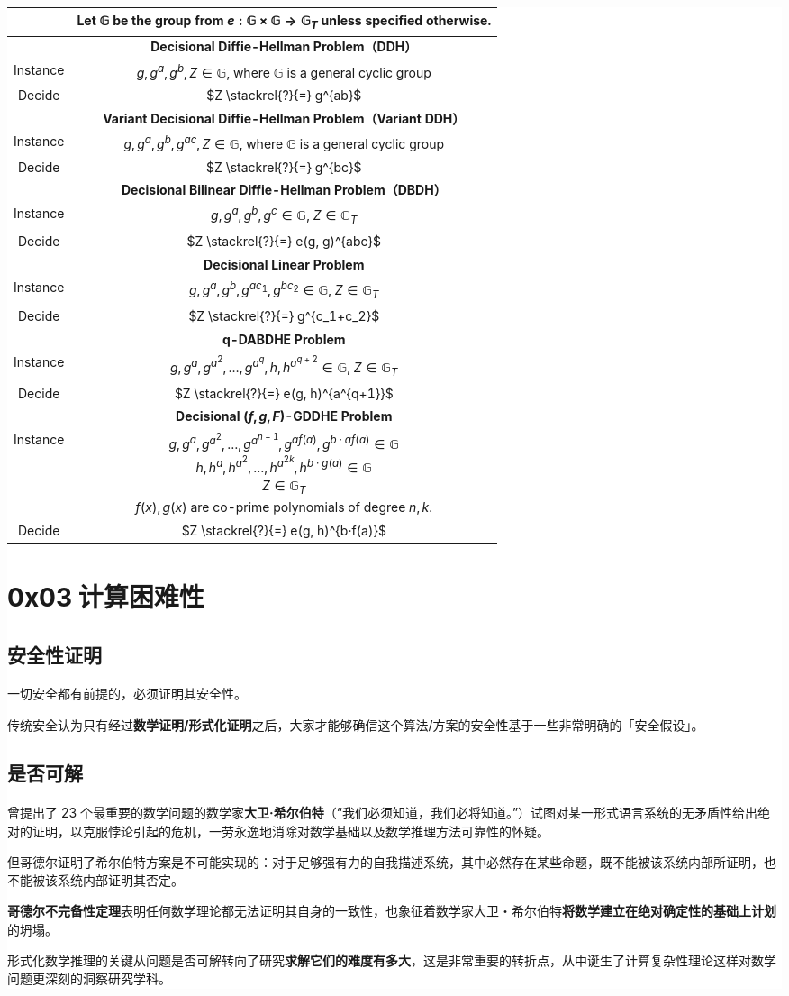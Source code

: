 |          | Let $\mathbb{G}$ be the group from $e: \mathbb{G} \times \mathbb{G} \rightarrow \mathbb{G}_T$ unless specified otherwise. |
| :------: | :----------------------------------------------------------: |
|          |         **Decisional Diffie-Hellman Problem（DDH）**         |
| Instance | $g, g^a, g^b, Z \in \mathbb{G}$, where $\mathbb{G}$ is a general cyclic group |
|  Decide  |                  $Z \stackrel{?}{=} g^{ab}$                  |
|          | **Variant Decisional Diffie-Hellman Problem（Variant DDH）** |
| Instance | $g, g^a, g^b, g^{ac}, Z \in \mathbb{G}$, where $\mathbb{G}$ is a general cyclic group |
|  Decide  |                  $Z \stackrel{?}{=} g^{bc}$                  |
|          |    **Decisional Bilinear Diffie-Hellman Problem（DBDH）**    |
| Instance |   $g, g^a, g^b, g^c \in \mathbb{G}, \ Z \in \mathbb{G}_T$    |
|  Decide  |              $Z \stackrel{?}{=} e(g, g)^{abc}$               |
|          |                **Decisional Linear Problem**                 |
| Instance | $g, g^a, g^b, g^{ac_1}, g^{bc_2} \in \mathbb{G}, \ Z \in \mathbb{G}_T$ |
|  Decide  |               $Z \stackrel{?}{=} g^{c_1+c_2}$                |
|          |                     **q-DABDHE Problem**                     |
| Instance | $g, g^a, g^{a^2}, …, g^{a^q}, h, h^{a^{q+2}} \in \mathbb{G}, \ Z \in \mathbb{G}_T$ |
|  Decide  |            $Z \stackrel{?}{=} e(g, h)^{a^{q+1}}$             |
|          |           **Decisional $(f, g, F)$-GDDHE Problem**           |
| Instance | $g, g^a, g^{a^2}, …, g^{a^{n-1}}, g^{af(a)}, g^{b·af(a)} \in \mathbb{G}$<br>$h, h^a, h^{a^2}, …, h^{a^{2k}}, h^{b·g(a)} \in \mathbb{G}$<br/> $Z \in \mathbb{G}_T$<br>$f(x), g(x)$ are co-prime polynomials of degree $n, k$. |
|  Decide  |             $Z \stackrel{?}{=} e(g, h)^{b·f(a)}$             |

# 0x03 计算困难性

## 安全性证明

一切安全都有前提的，必须证明其安全性。

传统安全认为只有经过**数学证明/形式化证明**之后，大家才能够确信这个算法/方案的安全性基于一些非常明确的「安全假设」。

## 是否可解

曾提出了 23 个最重要的数学问题的数学家**大卫·希尔伯特**（“我们必须知道，我们必将知道。”）试图对某一形式语言系统的无矛盾性给出绝对的证明，以克服悖论引起的危机，一劳永逸地消除对数学基础以及数学推理方法可靠性的怀疑。

但哥德尔证明了希尔伯特方案是不可能实现的：对于足够强有力的自我描述系统，其中必然存在某些命题，既不能被该系统内部所证明，也不能被该系统内部证明其否定。

**哥德尔不完备性定理**表明任何数学理论都无法证明其自身的一致性，也象征着数学家大卫・希尔伯特**将数学建立在绝对确定性的基础上计划**的坍塌。

形式化数学推理的关键从问题是否可解转向了研究**求解它们的难度有多大**，这是非常重要的转折点，从中诞生了计算复杂性理论这样对数学问题更深刻的洞察研究学科。
